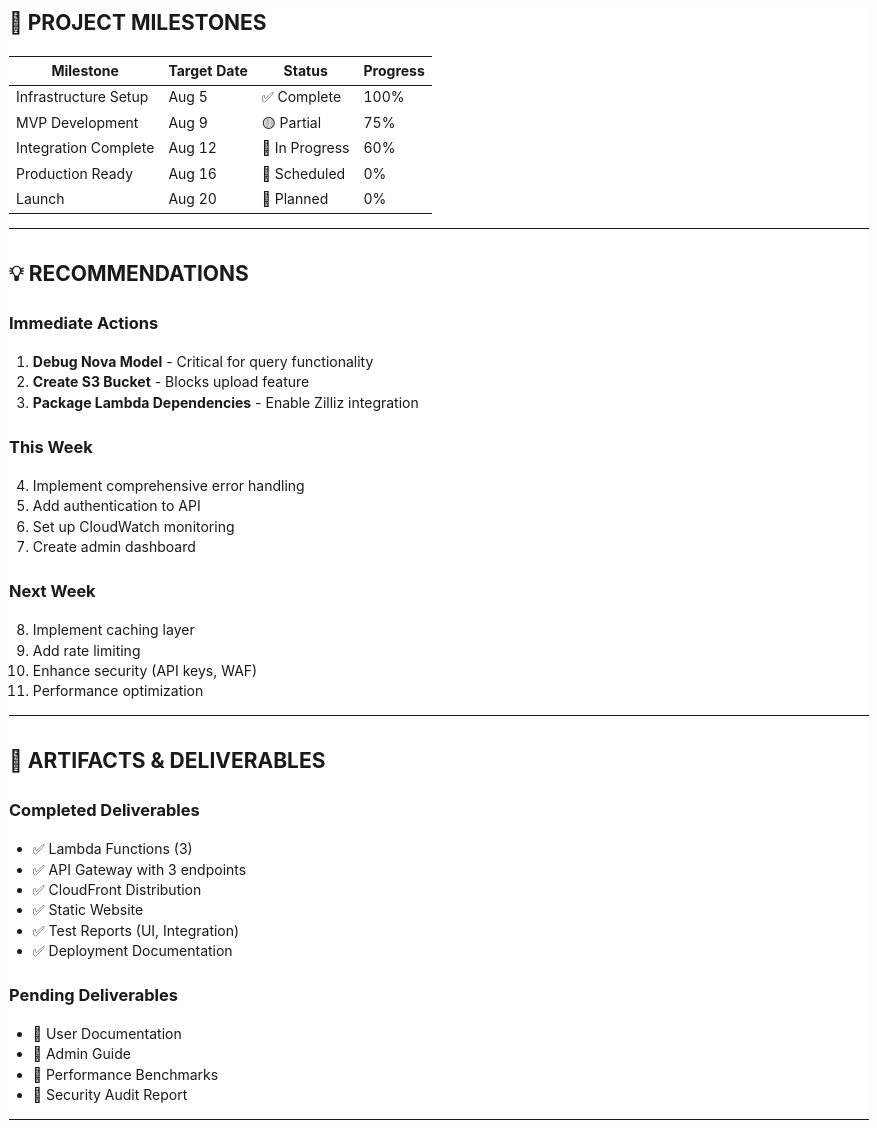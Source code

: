 ## 🎯 PROJECT MILESTONES

| Milestone | Target Date | Status | Progress |
|-----------|------------|--------|----------|
| Infrastructure Setup | Aug 5 | ✅ Complete | 100% |
| MVP Development | Aug 9 | 🟡 Partial | 75% |
| Integration Complete | Aug 12 | 🔄 In Progress | 60% |
| Production Ready | Aug 16 | 📅 Scheduled | 0% |
| Launch | Aug 20 | 📅 Planned | 0% |

---

## 💡 RECOMMENDATIONS

### Immediate Actions
1. **Debug Nova Model** - Critical for query functionality
2. **Create S3 Bucket** - Blocks upload feature
3. **Package Lambda Dependencies** - Enable Zilliz integration

### This Week
4. Implement comprehensive error handling
5. Add authentication to API
6. Set up CloudWatch monitoring
7. Create admin dashboard

### Next Week
8. Implement caching layer
9. Add rate limiting
10. Enhance security (API keys, WAF)
11. Performance optimization

---

## 📝 ARTIFACTS & DELIVERABLES

### Completed Deliverables
- ✅ Lambda Functions (3)
- ✅ API Gateway with 3 endpoints
- ✅ CloudFront Distribution
- ✅ Static Website
- ✅ Test Reports (UI, Integration)
- ✅ Deployment Documentation

### Pending Deliverables
- 🔄 User Documentation
- 🔄 Admin Guide
- 🔄 Performance Benchmarks
- 🔄 Security Audit Report

---